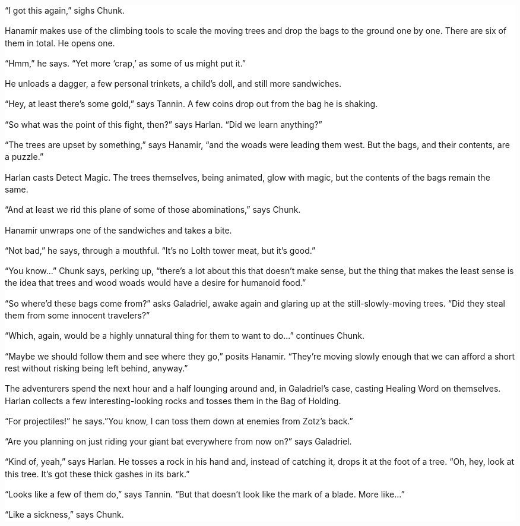 “I got this again,” sighs Chunk.

Hanamir makes use of the climbing tools to scale the moving trees and drop the bags to the ground one by one. There are six of them in total. He opens one.

“Hmm,” he says. “Yet more ‘crap,’ as some of us might put it.” 

He unloads a dagger, a few personal trinkets, a child’s doll, and still more sandwiches.

“Hey, at least there’s some gold,” says Tannin. A few coins drop out from the bag he is shaking.

“So what was the point of this fight, then?” says Harlan. “Did we learn anything?”

“The trees are upset by something,” says Hanamir, “and the woads were leading them west. But the bags, and their contents, are a puzzle.”

Harlan casts Detect Magic. The trees themselves, being animated, glow with magic, but the contents of the bags remain the same.

“And at least we rid this plane of some of those abominations,” says Chunk. 

Hanamir unwraps one of the sandwiches and takes a bite.

“Not bad,” he says, through a mouthful. “It’s no Lolth tower meat, but it’s good.”

“You know...” Chunk says, perking up, “there’s a lot about this that doesn’t make sense, but the thing that makes the least sense is the idea that trees and wood woads would have a desire for humanoid food.”

“So where’d these bags come from?” asks Galadriel, awake again and glaring up at the still-slowly-moving trees. “Did they steal them from some innocent travelers?”

“Which, again, would be a highly unnatural thing for them to want to do...” continues Chunk.

“Maybe we should follow them and see where they go,” posits Hanamir. “They’re moving slowly enough that we can afford a short rest without risking being left behind, anyway.”

The adventurers spend the next hour and a half lounging around and, in Galadriel’s case, casting Healing Word on themselves. Harlan collects a few interesting-looking rocks and tosses them in the Bag of Holding.

“For projectiles!” he says.”You know, I can toss them down at enemies from Zotz’s back.”

“Are you planning on just riding your giant bat everywhere from now on?” says Galadriel.

“Kind of, yeah,” says Harlan. He tosses a rock in his hand and, instead of catching it, drops it at the foot of a tree. “Oh, hey, look at this tree. It’s got these thick gashes in its bark.”

“Looks like a few of them do,” says Tannin. “But that doesn’t look like the mark of a blade. More like…”

“Like a sickness,” says Chunk. 




